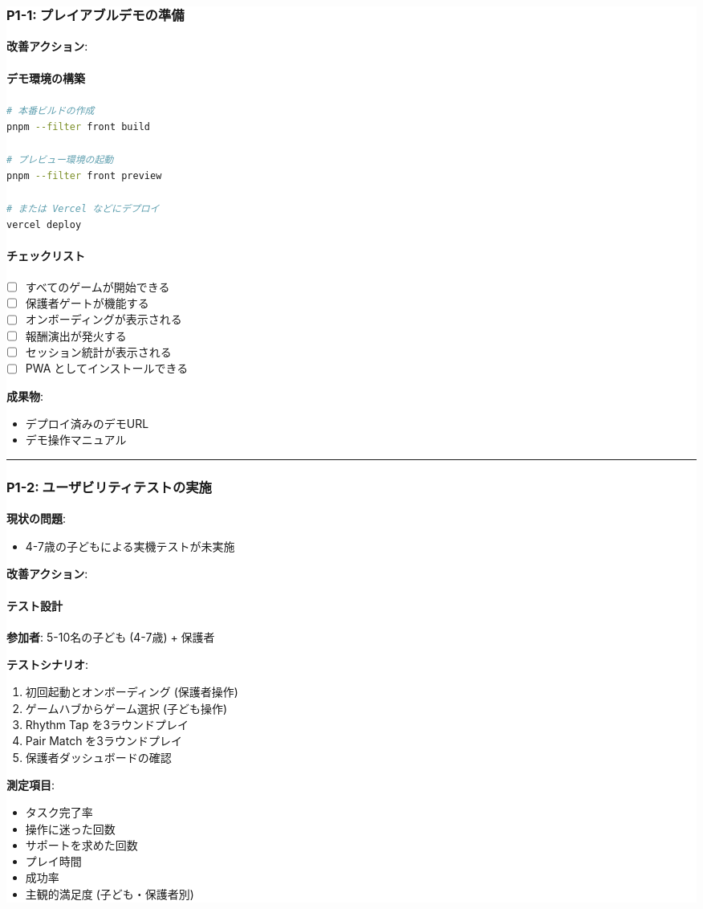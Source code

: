 ### P1-1: プレイアブルデモの準備

**改善アクション**:

#### デモ環境の構築
```bash
# 本番ビルドの作成
pnpm --filter front build

# プレビュー環境の起動
pnpm --filter front preview

# または Vercel などにデプロイ
vercel deploy
```

#### チェックリスト
- [ ] すべてのゲームが開始できる
- [ ] 保護者ゲートが機能する
- [ ] オンボーディングが表示される
- [ ] 報酬演出が発火する
- [ ] セッション統計が表示される
- [ ] PWA としてインストールできる

**成果物**:
- デプロイ済みのデモURL
- デモ操作マニュアル

---

### P1-2: ユーザビリティテストの実施

**現状の問題**:
- 4-7歳の子どもによる実機テストが未実施

**改善アクション**:

#### テスト設計

**参加者**: 5-10名の子ども (4-7歳) + 保護者

**テストシナリオ**:
1. 初回起動とオンボーディング (保護者操作)
2. ゲームハブからゲーム選択 (子ども操作)
3. Rhythm Tap を3ラウンドプレイ
4. Pair Match を3ラウンドプレイ
5. 保護者ダッシュボードの確認

**測定項目**:
- タスク完了率
- 操作に迷った回数
- サポートを求めた回数
- プレイ時間
- 成功率
- 主観的満足度 (子ども・保護者別)
